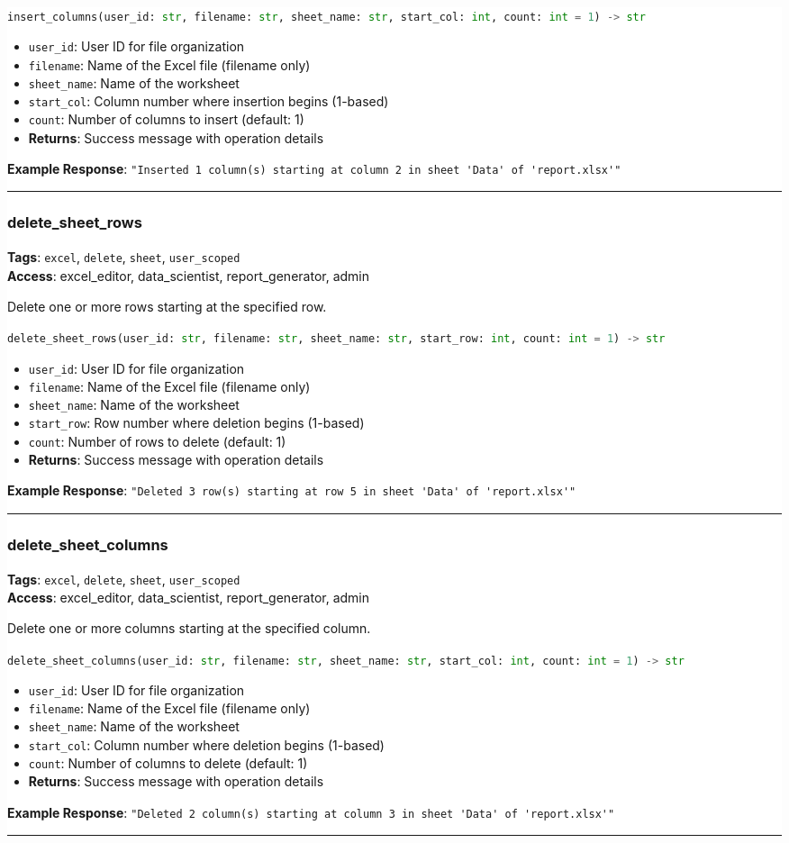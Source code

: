 ```python
insert_columns(user_id: str, filename: str, sheet_name: str, start_col: int, count: int = 1) -> str
```

- `user_id`: User ID for file organization
- `filename`: Name of the Excel file (filename only)
- `sheet_name`: Name of the worksheet
- `start_col`: Column number where insertion begins (1-based)
- `count`: Number of columns to insert (default: 1)
- **Returns**: Success message with operation details

**Example Response**: `"Inserted 1 column(s) starting at column 2 in sheet 'Data' of 'report.xlsx'"`

---

### delete_sheet_rows
**Tags**: `excel`, `delete`, `sheet`, `user_scoped`  
**Access**: excel_editor, data_scientist, report_generator, admin

Delete one or more rows starting at the specified row.

```python
delete_sheet_rows(user_id: str, filename: str, sheet_name: str, start_row: int, count: int = 1) -> str
```

- `user_id`: User ID for file organization
- `filename`: Name of the Excel file (filename only)
- `sheet_name`: Name of the worksheet
- `start_row`: Row number where deletion begins (1-based)
- `count`: Number of rows to delete (default: 1)
- **Returns**: Success message with operation details

**Example Response**: `"Deleted 3 row(s) starting at row 5 in sheet 'Data' of 'report.xlsx'"`

---

### delete_sheet_columns
**Tags**: `excel`, `delete`, `sheet`, `user_scoped`  
**Access**: excel_editor, data_scientist, report_generator, admin

Delete one or more columns starting at the specified column.

```python
delete_sheet_columns(user_id: str, filename: str, sheet_name: str, start_col: int, count: int = 1) -> str
```

- `user_id`: User ID for file organization
- `filename`: Name of the Excel file (filename only)
- `sheet_name`: Name of the worksheet
- `start_col`: Column number where deletion begins (1-based)
- `count`: Number of columns to delete (default: 1)
- **Returns**: Success message with operation details

**Example Response**: `"Deleted 2 column(s) starting at column 3 in sheet 'Data' of 'report.xlsx'"`

---